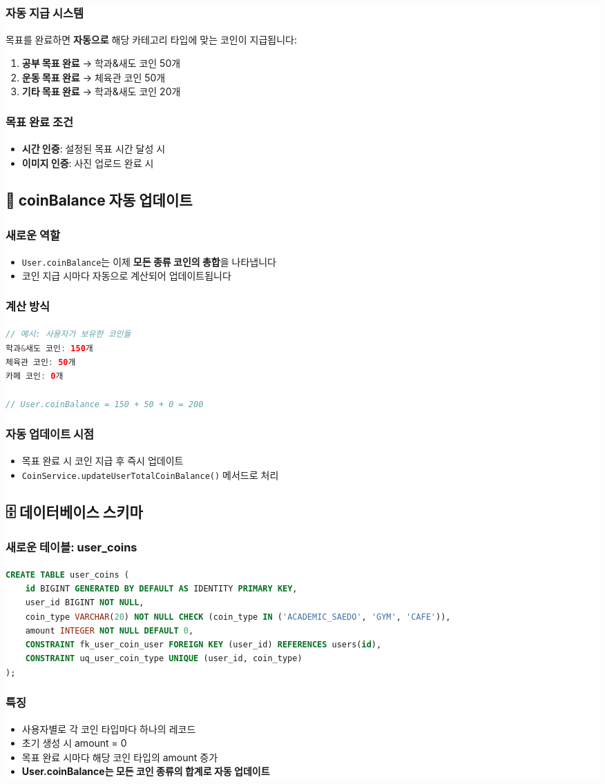 ### 자동 지급 시스템
목표를 완료하면 **자동으로** 해당 카테고리 타입에 맞는 코인이 지급됩니다:

1. **공부 목표 완료** → 학과&새도 코인 50개
2. **운동 목표 완료** → 체육관 코인 50개  
3. **기타 목표 완료** → 학과&새도 코인 20개

### 목표 완료 조건
- **시간 인증**: 설정된 목표 시간 달성 시
- **이미지 인증**: 사진 업로드 완료 시

## 🔄 **coinBalance 자동 업데이트**

### **새로운 역할**
- `User.coinBalance`는 이제 **모든 종류 코인의 총합**을 나타냅니다
- 코인 지급 시마다 자동으로 계산되어 업데이트됩니다

### **계산 방식**
```java
// 예시: 사용자가 보유한 코인들
학과&새도 코인: 150개
체육관 코인: 50개
카페 코인: 0개

// User.coinBalance = 150 + 50 + 0 = 200
```

### **자동 업데이트 시점**
- 목표 완료 시 코인 지급 후 즉시 업데이트
- `CoinService.updateUserTotalCoinBalance()` 메서드로 처리

## 🗄️ **데이터베이스 스키마**

### 새로운 테이블: user_coins
```sql
CREATE TABLE user_coins (
    id BIGINT GENERATED BY DEFAULT AS IDENTITY PRIMARY KEY,
    user_id BIGINT NOT NULL,
    coin_type VARCHAR(20) NOT NULL CHECK (coin_type IN ('ACADEMIC_SAEDO', 'GYM', 'CAFE')),
    amount INTEGER NOT NULL DEFAULT 0,
    CONSTRAINT fk_user_coin_user FOREIGN KEY (user_id) REFERENCES users(id),
    CONSTRAINT uq_user_coin_type UNIQUE (user_id, coin_type)
);
```

### 특징
- 사용자별로 각 코인 타입마다 하나의 레코드
- 초기 생성 시 amount = 0
- 목표 완료 시마다 해당 코인 타입의 amount 증가
- **User.coinBalance는 모든 코인 종류의 합계로 자동 업데이트**
